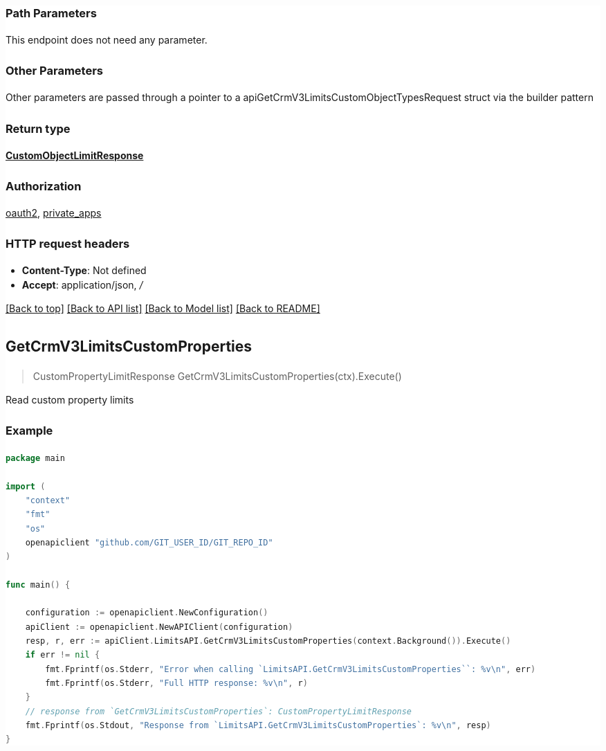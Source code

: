 ### Path Parameters

This endpoint does not need any parameter.

### Other Parameters

Other parameters are passed through a pointer to a apiGetCrmV3LimitsCustomObjectTypesRequest struct via the builder pattern


### Return type

[**CustomObjectLimitResponse**](CustomObjectLimitResponse.md)

### Authorization

[oauth2](../README.md#oauth2), [private_apps](../README.md#private_apps)

### HTTP request headers

- **Content-Type**: Not defined
- **Accept**: application/json, */*

[[Back to top]](#) [[Back to API list]](../README.md#documentation-for-api-endpoints)
[[Back to Model list]](../README.md#documentation-for-models)
[[Back to README]](../README.md)


## GetCrmV3LimitsCustomProperties

> CustomPropertyLimitResponse GetCrmV3LimitsCustomProperties(ctx).Execute()

Read custom property limits



### Example

```go
package main

import (
	"context"
	"fmt"
	"os"
	openapiclient "github.com/GIT_USER_ID/GIT_REPO_ID"
)

func main() {

	configuration := openapiclient.NewConfiguration()
	apiClient := openapiclient.NewAPIClient(configuration)
	resp, r, err := apiClient.LimitsAPI.GetCrmV3LimitsCustomProperties(context.Background()).Execute()
	if err != nil {
		fmt.Fprintf(os.Stderr, "Error when calling `LimitsAPI.GetCrmV3LimitsCustomProperties``: %v\n", err)
		fmt.Fprintf(os.Stderr, "Full HTTP response: %v\n", r)
	}
	// response from `GetCrmV3LimitsCustomProperties`: CustomPropertyLimitResponse
	fmt.Fprintf(os.Stdout, "Response from `LimitsAPI.GetCrmV3LimitsCustomProperties`: %v\n", resp)
}
```
